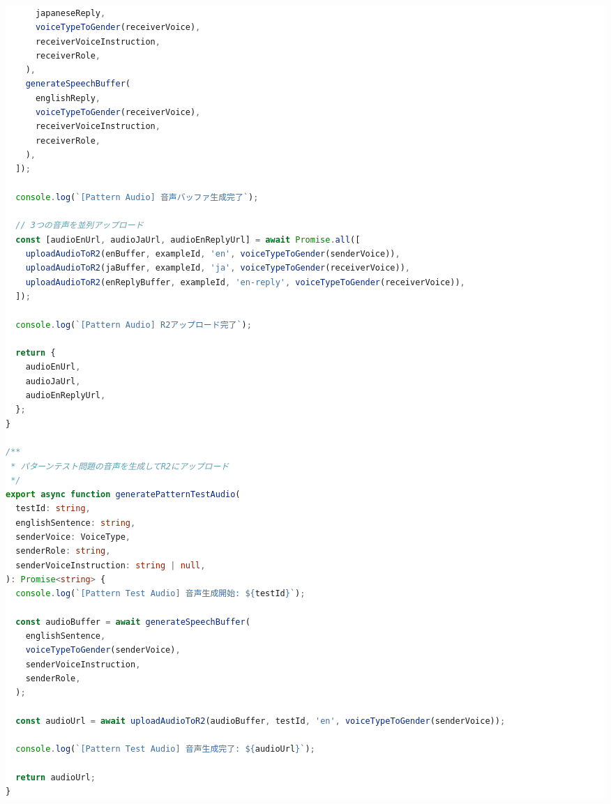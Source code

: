 ```typescript
      japaneseReply,
      voiceTypeToGender(receiverVoice),
      receiverVoiceInstruction,
      receiverRole,
    ),
    generateSpeechBuffer(
      englishReply,
      voiceTypeToGender(receiverVoice),
      receiverVoiceInstruction,
      receiverRole,
    ),
  ]);

  console.log(`[Pattern Audio] 音声バッファ生成完了`);

  // 3つの音声を並列アップロード
  const [audioEnUrl, audioJaUrl, audioEnReplyUrl] = await Promise.all([
    uploadAudioToR2(enBuffer, exampleId, 'en', voiceTypeToGender(senderVoice)),
    uploadAudioToR2(jaBuffer, exampleId, 'ja', voiceTypeToGender(receiverVoice)),
    uploadAudioToR2(enReplyBuffer, exampleId, 'en-reply', voiceTypeToGender(receiverVoice)),
  ]);

  console.log(`[Pattern Audio] R2アップロード完了`);

  return {
    audioEnUrl,
    audioJaUrl,
    audioEnReplyUrl,
  };
}

/**
 * パターンテスト問題の音声を生成してR2にアップロード
 */
export async function generatePatternTestAudio(
  testId: string,
  englishSentence: string,
  senderVoice: VoiceType,
  senderRole: string,
  senderVoiceInstruction: string | null,
): Promise<string> {
  console.log(`[Pattern Test Audio] 音声生成開始: ${testId}`);

  const audioBuffer = await generateSpeechBuffer(
    englishSentence,
    voiceTypeToGender(senderVoice),
    senderVoiceInstruction,
    senderRole,
  );

  const audioUrl = await uploadAudioToR2(audioBuffer, testId, 'en', voiceTypeToGender(senderVoice));

  console.log(`[Pattern Test Audio] 音声生成完了: ${audioUrl}`);

  return audioUrl;
}
```
